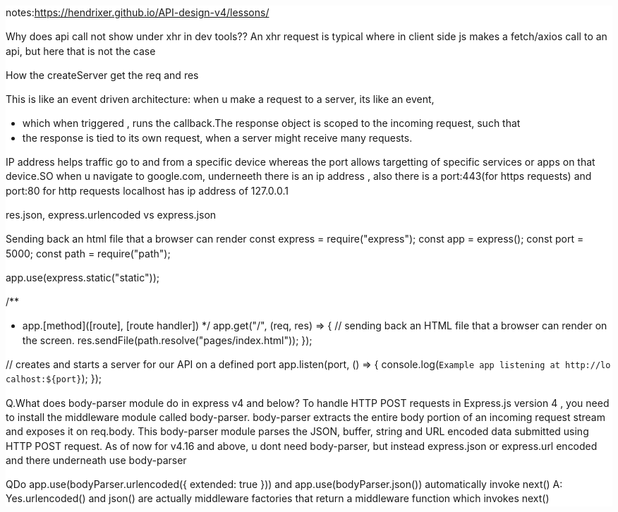 notes:https://hendrixer.github.io/API-design-v4/lessons/

Why does api call not show under xhr in dev tools??
An xhr request is typical where in client side js makes a fetch/axios call to an api, but here that is not the case

How the createServer get the req and res


This is like an event driven architecture: when u make a request to a server, its like an event,
 * which when triggered , runs the callback.The response object is scoped to the incoming request, such that 
 * the response is tied to its own request, when a server might receive many requests. 


 IP address helps traffic go to and from a specific device whereas the port allows targetting of specific services or apps on that device.SO when u navigate to google.com, underneeth there is an ip address , also there is a port:443(for https requests) and port:80 for http requests
 localhost has ip address of 127.0.0.1

 res.json,
 express.urlencoded vs express.json

 Sending back an html file that a browser can render
 const express = require("express");
const app = express();
const port = 5000;
const path = require("path");

app.use(express.static("static"));

/**
 * app.[method]([route], [route handler])
 */
app.get("/", (req, res) => {
  // sending back an HTML file that a browser can render on the screen.
  res.sendFile(path.resolve("pages/index.html"));
});

// creates and starts a server for our API on a defined port
app.listen(port, () => {
  console.log(`Example app listening at http://localhost:${port}`);
});

Q.What does body-parser module do in express v4 and below?
To handle HTTP POST requests in Express.js version 4 , you need to install the middleware module called body-parser.
body-parser extracts the entire body portion of an incoming request stream and exposes it on req.body.
This body-parser module parses the JSON, buffer, string and URL encoded data submitted using HTTP POST request.
As of now for v4.16 and above, u dont need body-parser, but instead express.json or express.url encoded and there underneath use body-parser

QDo app.use(bodyParser.urlencoded({ extended: true })) and app.use(bodyParser.json()) automatically invoke next()
A: Yes.urlencoded() and json() are actually middleware factories that return a middleware function which invokes next()

